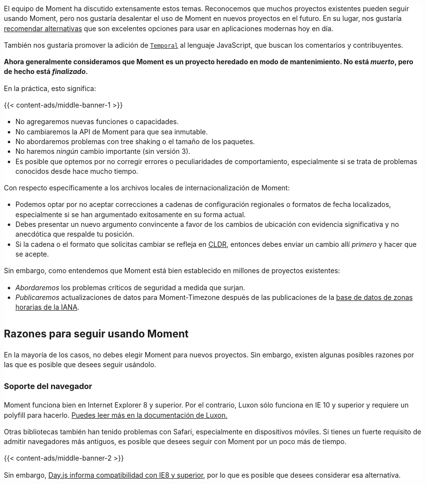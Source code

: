 El equipo de Moment ha discutido extensamente estos temas. Reconocemos que muchos proyectos existentes pueden seguir usando Moment, pero nos gustaría desalentar el uso de Moment en nuevos proyectos en el futuro.
En su lugar, nos gustaría [recomendar alternativas](/momentjs/project-status#recommendations) que son excelentes opciones para usar en aplicaciones modernas hoy en día.

También nos gustaría promover la adición de [`Temporal`](/momentjs/project-status#future) al lenguaje JavaScript, que buscan los comentarios y contribuyentes.

**Ahora generalmente consideramos que Moment es un proyecto heredado en modo de mantenimiento. No está *muerto*, pero de hecho está *finalizado*.**

En la práctica, esto significa:

{{< content-ads/middle-banner-1 >}}

- No agregaremos nuevas funciones o capacidades.
- No cambiaremos la API de Moment para que sea inmutable.
- No abordaremos problemas con tree shaking o el tamaño de los paquetes.
- No haremos *ningún* cambio importante (sin versión 3).
- Es posible que optemos por no corregir errores o peculiaridades de comportamiento, especialmente si se trata de problemas conocidos desde hace mucho tiempo.

Con respecto específicamente a los archivos locales de internacionalización de Moment:

- Podemos optar por no aceptar correcciones a cadenas de configuración regionales o formatos de fecha localizados, especialmente si se han argumentado exitosamente en su forma actual.
- Debes presentar un nuevo argumento convincente a favor de los cambios de ubicación con evidencia significativa y no anecdótica que respalde tu posición.
- Si la cadena o el formato que solicitas cambiar se refleja en [CLDR](http://cldr.unicode.org), entonces debes enviar un cambio allí *primero* y hacer que se acepte.

Sin embargo, como entendemos que Moment está bien establecido en millones de proyectos existentes:

- *Abordaremos* los problemas críticos de seguridad a medida que surjan.
- *Publicaremos* actualizaciones de datos para Moment-Timezone después de las publicaciones de la [base de datos de zonas horarias de la IANA](https://www.iana.org/time-zones).

## Razones para seguir usando Moment

En la mayoría de los casos, no debes elegir Moment para nuevos proyectos. Sin embargo, existen algunas posibles razones por las que es posible que desees seguir usándolo.

### Soporte del navegador

Moment funciona bien en Internet Explorer 8 y superior. Por el contrario, Luxon sólo funciona en IE 10 y superior y requiere un polyfill para hacerlo. [Puedes leer más en la documentación de Luxon.](https://moment.github.io/luxon/#/matrix)

Otras bibliotecas también han tenido problemas con Safari, especialmente en dispositivos móviles. Si tienes un fuerte requisito de admitir navegadores más antiguos, es posible que desees seguir con Moment por un poco más de tiempo.

{{< content-ads/middle-banner-2 >}}

Sin embargo, [Day.js informa compatibilidad con IE8 y superior](https://day.js.org/docs/en/installation/installation), por lo que es posible que desees considerar esa alternativa.
